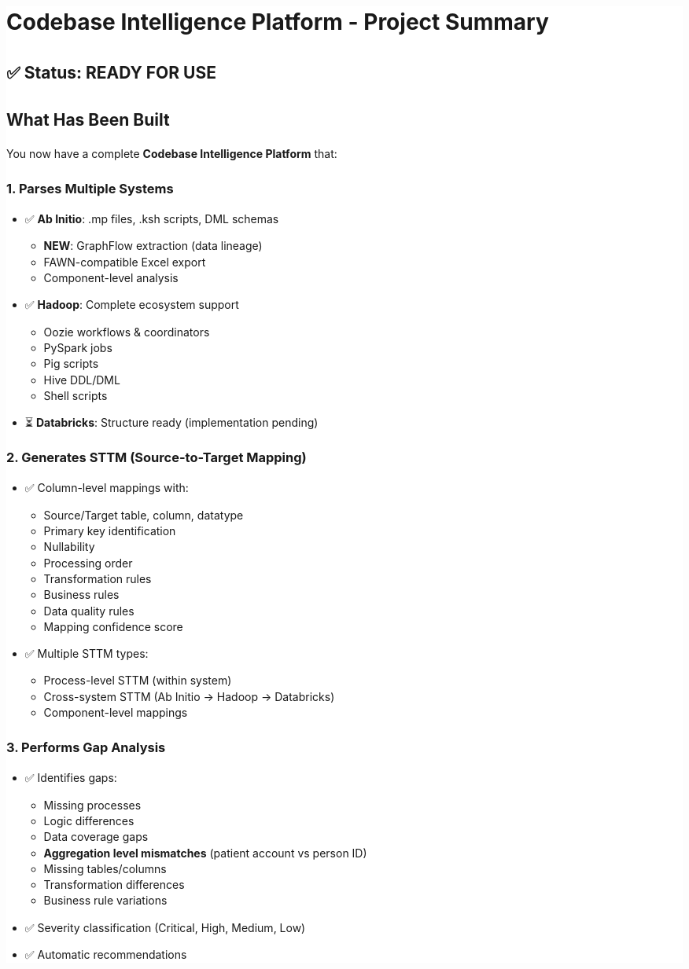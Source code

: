 # Codebase Intelligence Platform - Project Summary

## ✅ Status: READY FOR USE

## What Has Been Built

You now have a complete **Codebase Intelligence Platform** that:

### 1. **Parses Multiple Systems**
- ✅ **Ab Initio**: .mp files, .ksh scripts, DML schemas
  - **NEW**: GraphFlow extraction (data lineage)
  - FAWN-compatible Excel export
  - Component-level analysis

- ✅ **Hadoop**: Complete ecosystem support
  - Oozie workflows & coordinators
  - PySpark jobs
  - Pig scripts
  - Hive DDL/DML
  - Shell scripts

- ⏳ **Databricks**: Structure ready (implementation pending)

### 2. **Generates STTM (Source-to-Target Mapping)**
- ✅ Column-level mappings with:
  - Source/Target table, column, datatype
  - Primary key identification
  - Nullability
  - Processing order
  - Transformation rules
  - Business rules
  - Data quality rules
  - Mapping confidence score

- ✅ Multiple STTM types:
  - Process-level STTM (within system)
  - Cross-system STTM (Ab Initio -> Hadoop -> Databricks)
  - Component-level mappings

### 3. **Performs Gap Analysis**
- ✅ Identifies gaps:
  - Missing processes
  - Logic differences
  - Data coverage gaps
  - **Aggregation level mismatches** (patient account vs person ID)
  - Missing tables/columns
  - Transformation differences
  - Business rule variations

- ✅ Severity classification (Critical, High, Medium, Low)
- ✅ Automatic recommendations
